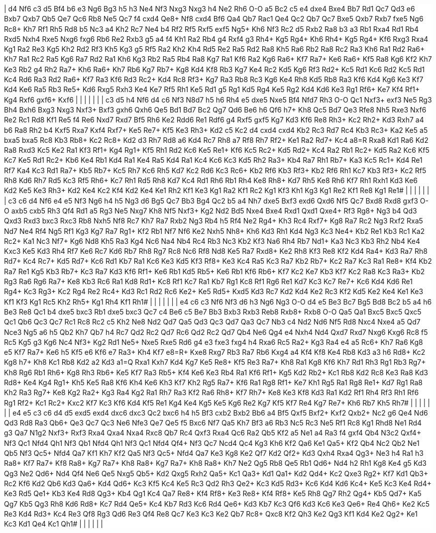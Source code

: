 | d4 Nf6 c3 d5 Bf4 b6 e3 Ng6 Bg3 h5 h3 Ne4 Nf3 Nxg3 Nxg3 h4 Ne2 Rh6 O-O a5 Bc2 c5 e4 dxe4 Bxe4 Bb7 Rd1 Qc7 Qd3 e6 Bxb7 Qxb7 Qb5 Qe7 Qc6 Rb8 Ne5 Qc7 f4 cxd4 Qe8+ Nf8 cxd4 Bf6 Qa4 Qb7 Rac1 Qe4 Qc2 Qb7 Qc7 Bxe5 Qxb7 Rxb7 fxe5 Ng6 Rc8+ Kh7 Rf1 Rh5 Rd8 b5 Nc3 a4 Kh2 Rc7 Ne4 b4 Rf2 Rf5 Rxf5 exf5 Ng5+ Kh6 Nf3 Rc2 d5 Rxb2 Ra8 b3 a3 Rb1 Rxa4 Rd1 Rb4 Rxd5 Nxh4 Rxe5 Nxg6 fxg6 Rb6 Re2 Rxb3 g5 a4 f4 Kh1 Ra2 Rb4 g4 Rxf4 g3 Rh4+ Kg5 Rg4+ Kh6 Rh4+ Kg5 Rg4+ Kf6 Rxg3 Rxa4 Kg1 Ra2 Re3 Kg5 Kh2 Rd2 Rf3 Kh5 Kg3 g5 Rf5 Ra2 Kh2 Kh4 Rd5 Re2 Ra5 Rd2 Ra8 Kh5 Ra6 Rb2 Ra8 Rc2 Ra3 Kh6 Ra1 Rd2 Ra6+ Kh7 Ra1 Rc2 Ra5 Kg6 Ra7 Rd2 Ra1 Kh6 Kg3 Rb2 Ra5 Rb4 Ra8 Kg7 Ra1 Kf6 Ra2 Kg6 Ra6+ Kf7 Ra7+ Ke6 Ra6+ Kf5 Ra8 Kg6 Kf2 Kh7 Ke3 Rb2 g4 Rh2 Ra7+ Kh6 Ra6+ Kh7 Rb6 Kg7 Rb7+ Kg8 Kd4 Kf8 Rb3 Kg7 Ke4 Rc2 Kd5 Kg6 Rf3 Rd2+ Kc5 Rd1 Kc6 Rd2 Kc5 Rd1 Kc4 Rd6 Ra3 Rd2 Ra6+ Kf7 Ra3 Kf6 Rd3 Rc2+ Kd4 Rc8 Rf3+ Kg7 Ra3 Rb8 Rc3 Kg6 Ke4 Rh8 Kd5 Rb8 Ra3 Kf6 Kd4 Kg6 Ke3 Kf7 Kd4 Ke6 Ra5 Rb3 Re5+ Kd6 Rxg5 Rxh3 Ke4 Ke7 Rf5 Rh1 Ke5 Rd1 g5 Rg1 Kd5 Rg4 Ke5 Rg2 Kd4 Kd6 Ke3 Rg1 Rf6+ Ke7 Kf4 Rf1+ Kg4 Rxf6 gxf6+ Kxf6 |  |  |  |  |  |
| c3 d5 h4 Nf6 d4 c6 Nf3 N8d7 h5 h6 Rh4 e5 dxe5 Nxe5 Bf4 Nfd7 Rh3 O-O Qc1 Nxf3+ exf3 Ne5 Rg3 Bh4 Bxh6 Bxg3 Nxg3 Nxf3+ Bxf3 gxh6 Qxh6 Qe5 Bd1 Bd7 Bc2 Qg7 Qd6 Be6 h6 Qf6 h7+ Kh8 Qc5 Bd7 Qe3 Rfe8 Nh5 Rxe3 Nxf6 Re2 Rc1 Rd8 Kf1 Re5 f4 Re6 Nxd7 Rxd7 Bf5 Rh6 Ke2 Rdd6 Re1 Rdf6 g4 Rxf5 gxf5 Kg7 Kd3 Kf6 Re8 Rh3+ Kc2 Rh2+ Kd3 Rxh7 a4 b6 Ra8 Rh2 b4 Kxf5 Rxa7 Kxf4 Rxf7+ Ke5 Re7+ Kf5 Ke3 Rh3+ Kd2 c5 Kc2 d4 cxd4 cxd4 Kb2 Rc3 Rd7 Rc4 Kb3 Rc3+ Ka2 Ke5 a5 bxa5 bxa5 Rc8 Kb3 Rb8+ Kc2 Rc8+ Kd2 d3 Rh7 Rd8 a6 Kd4 Rc7 Rh8 a7 Rf8 Rh7 Rf2+ Ke1 Ra2 Rd7+ Kc4 a8=R Rxa8 Kd1 Ra6 Kd2 Ra8 Rxd3 Kc5 Ke2 Ra1 Kf3 Rf1+ Kg4 Rg1+ Kf5 Rh1 Rd2 Kc6 Ke5 Re1+ Kf6 Kc5 Rc2+ Kd5 Rd2+ Kc4 Ra2 Rb1 Rc2+ Kd5 Ra2 Kc6 Kf5 Kc7 Ke5 Rd1 Rc2+ Kb6 Ke4 Rb1 Kd4 Ra1 Ke4 Ra5 Kd4 Ra1 Kc4 Kc6 Kc3 Kd5 Rh2 Ra3+ Kb4 Ra7 Rh1 Rb7+ Ka3 Kc5 Rc1+ Kd4 Re1 Rf7 Ka4 Kc3 Rd1 Ra7+ Kb5 Rb7+ Kc5 Rh7 Kc6 Rh5 Kd7 Kc2 Rd6 Kc3 Rc6+ Kb2 Rf6 Kb3 Rf3+ Kb2 Rf6 Rh1 Kc7 Kb3 Rf3+ Kc2 Rf5 Rh8 Kd6 Rh7 Rd5 Kc3 Rf5 Rh6+ Kc7 Rh1 Rd5 Rh8 Kd7 Kc4 Rd1 Rh6 Rb1 Rh4 Ke8 Rh8+ Kd7 Rh5 Ke8 Rh6 Kf7 Rh1 Rxh1 Kd3 Ke6 Kd2 Ke5 Ke3 Rh3+ Kd2 Ke4 Kc2 Kf4 Kd2 Ke4 Ke1 Rh2 Kf1 Ke3 Kg1 Ra2 Kf1 Rc2 Kg1 Kf3 Kh1 Kg3 Kg1 Re2 Kf1 Re8 Kg1 Re1# |  |  |  |  |  |
| c3 c6 d4 Nf6 e4 e5 Nf3 Ng6 h4 h5 Ng3 d6 Bg5 Qc7 Bb3 Bg4 Qc2 b5 a4 Nh7 dxe5 Bxf3 exd6 Qxd6 Nf5 Qc7 Bxd8 Rxd8 gxf3 O-O axb5 cxb5 Rh3 Qf4 Rd1 a5 Rg3 Ne5 Nxg7 Kh8 Nf5 Nxf3+ Kg2 Nd2 Bd5 Nxe4 Bxe4 Rxd1 Qxd1 Qxe4+ Rf3 Rg8+ Ng3 b4 Qd3 Qxd3 Rxd3 bxc3 Rxc3 Rb8 Nxh5 Nf8 Rc7 Kh7 Ra7 Rxb2 Ng3 Rb4 h5 Rf4 Ne2 Rg4+ Kh3 Rc4 Rxf7+ Kg8 Ra7 Rc2 Ng3 Rxf2 Rxa5 Nd7 Ne4 Rf4 Ng5 Rf1 Kg3 Kg7 Ra7 Rg1+ Kf2 Rb1 Nf7 Nf6 Ke2 Nxh5 Nh8+ Kh6 Kd3 Rh1 Kd4 Ng3 Kc3 Ne4+ Kb2 Re1 Kb3 Rc1 Ka2 Rc2+ Ka1 Nc3 Nf7+ Kg6 Nd8 Kh5 Ra3 Kg4 Nc6 Na4 Nb4 Rc4 Rb3 Nc3 Kb2 Kf3 Na6 Rh4 Rb7 Nd1+ Ka3 Nc3 Kb3 Rh2 Nb4 Ke4 Kxc3 Ke5 Kd3 Rh4 Rf7 Ke6 Rc7 Kd6 Rb7 Rh8 Rg7 Rc8 Nc6 Rf8 Nd8 Ke5 Ra7 Rxd8+ Ke2 Rh8 Kf3 Re8 Kf2 Kd4 Ra4+ Kd3 Ra7 Rh8 Rd7+ Kc4 Rc7+ Kd5 Rd7+ Kc6 Rd1 Kb7 Ra1 Kc6 Ke3 Kd5 Kf3 Rf8+ Ke3 Kc4 Ra5 Kc3 Ra7 Kb2 Rb7+ Kc2 Ra7 Kc3 Ra1 Re8+ Kf4 Kb2 Ra7 Re1 Kg5 Kb3 Rb7+ Kc3 Ra7 Kd3 Kf6 Rf1+ Ke6 Rb1 Kd5 Rb5+ Ke6 Rb1 Kf6 Rb6+ Kf7 Kc2 Ke7 Kb3 Kf7 Kc2 Ra8 Kc3 Ra3+ Kb2 Rg3 Ra6 Rg6 Ra7+ Ke8 Kb3 Rc6 Ra1 Kd8 Rd1+ Kc8 Rf1 Kc7 Ra1 Kb7 Rg1 Kc8 Rf1 Rg6 Re1 Kd7 Kc3 Kc7 Re7+ Kc6 Kd4 Kd6 Re1 Rg4+ Kc3 Rg3+ Kc2 Rg4 Re2 Rc4+ Kd3 Rc1 Rd2 Rc6 Ke2+ Ke5 Rd5+ Kxd5 Kd3 Rc7 Kd2 Kd4 Ke2 Rc3 Kf2 Kd5 Ke2 Ke4 Ke1 Ke3 Kf1 Kf3 Kg1 Rc5 Kh2 Rh5+ Kg1 Rh4 Kf1 Rh1# |  |  |  |  |  |
| e4 c6 c3 Nf6 Nf3 d6 h3 Ng6 Ng3 O-O d4 e5 Be3 Bc7 Bg5 Bd8 Bc2 b5 a4 h6 Be3 Re8 Qc1 b4 dxe5 bxc3 Rb1 dxe5 bxc3 Qc7 c4 Be6 c5 Be7 Bb3 Bxb3 Rxb3 Reb8 Rxb8+ Rxb8 O-O Qa5 Qa1 Bxc5 Bxc5 Qxc5 Qc1 Qb6 Qc3 Qc7 Rc1 Rc8 Rc2 c5 Kh2 Ne8 Nd2 Qd7 Qa5 Qd3 Qc3 Qd7 Qa3 Qc7 Nb3 c4 Nd2 Nd6 Nf5 Rd8 Nxc4 Nxe4 a5 Qd7 Nce3 Ng5 a6 h5 Qb2 Kh7 Qb7 h4 Rc7 Qd2 Rc2 Qd7 Rc6 Qd2 Rc2 Qd7 Qb4 Ne6 Qg4 e4 Nxh4 Nd4 Qxd7 Rxd7 Nxg6 Kxg6 Rc8 f5 Rc5 Kg5 g3 Kg6 Nc4 Nf3+ Kg2 Rd1 Ne5+ Nxe5 Rxe5 Rd6 g4 e3 fxe3 fxg4 h4 Rxa6 Rc5 Ra2+ Kg3 Ra4 e4 a5 Rc6+ Kh7 Ra6 Kg8 e5 Kf7 Ra7+ Ke6 h5 Kf5 e6 Kf6 e7 Ra3+ Kh4 Kf7 e8=R+ Kxe8 Rxg7 Rb3 Ra7 Rb6 Kxg4 a4 Kf4 Kf8 Ke4 Rb8 Kd3 a3 h6 Rd8+ Kc2 Kg8 h7+ Kh8 Kc1 Rb8 Kd2 a2 Kd3 a1=Q Rxa1 Kxh7 Kd4 Kg7 Ke5 Re8+ Kf5 Re3 Ra7+ Kh8 Ra1 Kg8 Kf6 Kh7 Rd1 Rh3 Rg1 Rb3 Rg7+ Kh8 Rg6 Rb1 Rh6+ Kg8 Rh3 Rb6+ Ke5 Kf7 Ra3 Rb5+ Kf4 Ke6 Ke3 Rb4 Ra1 Kf6 Rf1+ Kg5 Kd2 Rb2+ Kc1 Rb8 Kd2 Rc8 Ke3 Ra8 Kd3 Rd8+ Ke4 Kg4 Rg1+ Kh5 Ke5 Ra8 Kf6 Kh4 Ke6 Kh3 Kf7 Kh2 Rg5 Ra7+ Kf6 Ra1 Rg8 Rf1+ Ke7 Kh1 Rg5 Ra1 Rg8 Re1+ Kd7 Rg1 Ra8 Kh2 Ra3 Rg7+ Ke8 Kg2 Ra2+ Kg3 Ra4 Kg2 Ra1 Rh7 Ra3 Kf2 Ra6 Rh8+ Kf7 Rh7+ Ke8 Ke3 Kf8 Kd3 Ra1 Kd2 Rf1 Rh4 Rf3 Rh1 Rf6 Rg1 Rf2+ Kc1 Rc2+ Kxc2 Kf7 Kc3 Kf6 Kd4 Kf5 Re1 Kg4 Ke4 Kg5 Ke5 Kg6 Re2 Kg7 Kf5 Kf7 Re4 Kg7 Re7+ Kh6 Rb7 Kh5 Rh7# |  |  |  |  |  |
| e4 e5 c3 c6 d4 d5 exd5 exd4 dxc6 dxc3 Qc2 bxc6 h4 h5 Bf3 cxb2 Bxb2 Bb6 a4 Bf5 Qxf5 Bxf2+ Kxf2 Qxb2+ Nc2 g6 Qe4 Nd6 Qd3 Rd8 Ra3 Qb6+ Qe3 Qc7 Qc3 Ne6 Nfe3 Qe7 Qe5 f5 Bxc6 Nf7 Qa5 Kh7 Bf3 a6 Rb3 Nc5 Rc3 Ne5 Rf1 Rc8 Kg1 Rhd8 Ne1 Rd4 g3 Qa7 N1g2 Nxf3+ Rxf3 Rxa4 Qxa4 Nxa4 Rxc8 Qb7 Rc4 Qxf3 Rxa4 Qc6 Ra2 Qb5 Kf2 a5 Ne1 a4 Ra3 f4 gxf4 Qb4 N3c2 Qxf4+ Nf3 Qc1 Nfd4 Qh1 Nf3 Qb1 Nfd4 Qh1 Nf3 Qc1 Nfd4 Qf4+ Nf3 Qc7 Ncd4 Qc4 Kg3 Kh6 Kf2 Qa6 Ke1 Qa5+ Kf2 Qb4 Nc2 Qb2 Ne1 Qb5 Nf3 Qc5+ Nfd4 Qa7 Kf1 Kh7 Kf2 Qa5 Nf3 Qc5+ Nfd4 Qa7 Ke3 Kg8 Ke2 Qf7 Kd2 Qf2+ Kd3 Qxh4 Rxa4 Qg3+ Ne3 h4 Ra1 h3 Ra8+ Kf7 Ra7+ Kf8 Ra8+ Kg7 Ra7+ Kh8 Ra8+ Kg7 Ra7+ Kh8 Ra8+ Kh7 Ne2 Qg5 Rb8 Qe5 Rb1 Qd6+ Nd4 h2 Rh1 Kg8 Ke4 g5 Kd3 Qg3 Ne2 Qd6+ Nd4 Qf4 Ne6 Qe5 Nxg5 Qb5+ Kd2 Qxg5 Rxh2 Qa5+ Kc1 Qa3+ Kd1 Qa1+ Kd2 Qd4+ Kc2 Qxe3 Rg2+ Kf7 Kd1 Qb3+ Rc2 Kf6 Kd2 Qb6 Kd3 Qa6+ Kd4 Qd6+ Kc3 Kf5 Kc4 Ke5 Rc3 Qd2 Rh3 Qe2+ Kc3 Kd5 Rd3+ Kc6 Kd4 Kd6 Kc4+ Ke5 Kc3 Ke4 Rd4+ Ke3 Rd5 Qe1+ Kb3 Ke4 Rd8 Qg3+ Kb4 Qg1 Kc4 Qa7 Re8+ Kf4 Rf8+ Ke3 Re8+ Kf4 Rf8+ Ke5 Rh8 Qg7 Rh2 Qg4+ Kb5 Qd7+ Ka5 Qg7 Kb5 Qg3 Rh8 Kd6 Rd8+ Kc7 Rd4 Qe5+ Kc4 Kb7 Rd3 Kc6 Rd4 Qe6+ Kd3 Kb7 Kc3 Qf6 Kd3 Kc6 Ke3 Qe6+ Re4 Qh6+ Ke2 Kc5 Re3 Kd4 Rd3+ Kc4 Re3 Qf8 Rg3 Qd6 Re3 Qf4 Re8 Qc7 Ke3 Kc3 Ke2 Qb7 Rc8+ Qxc8 Kf2 Qh3 Ke2 Qg3 Kf1 Kd4 Ke2 Qg2+ Ke1 Kc3 Kd1 Qe4 Kc1 Qh1# |  |  |  |  |  |
